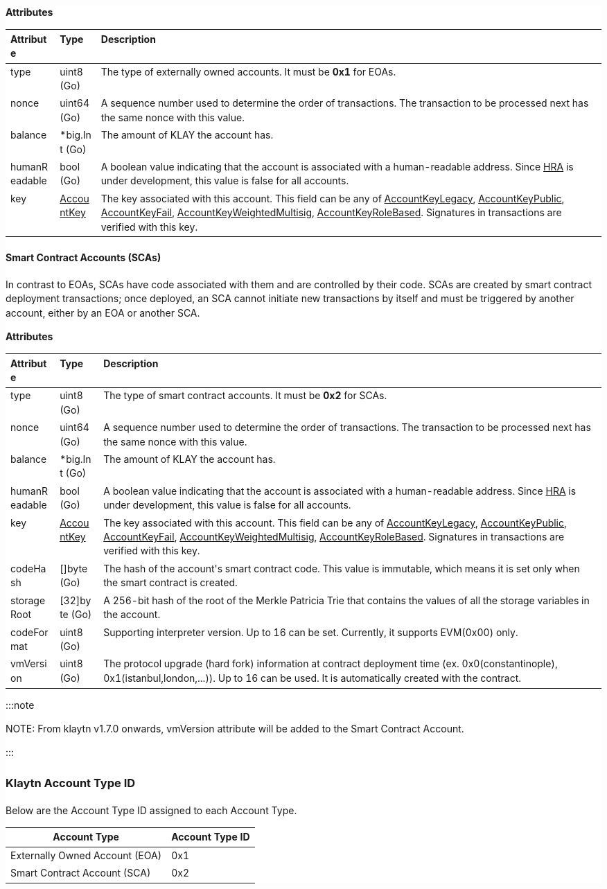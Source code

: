 **Attributes**

| Attribute | Type | Description |
| :--- | :--- | :--- |
| type | uint8 \(Go\) | The type of externally owned accounts. It must be **0x1** for EOAs. |
| nonce | uint64 \(Go\) | A sequence number used to determine the order of transactions. The transaction to be processed next has the same nonce with this value. |
| balance | \*big.Int \(Go\) | The amount of KLAY the account has. |
| humanReadable | bool \(Go\) | A boolean value indicating that the account is associated with a human-readable address. Since [HRA](#human-readable-address-hra) is under development, this value is false for all accounts. |
| key | [AccountKey](#account-key) | The key associated with this account. This field can be any of [AccountKeyLegacy](#accountkeylegacy), [AccountKeyPublic](#accountkeypublic), [AccountKeyFail](#accountkeyfail), [AccountKeyWeightedMultisig](#accountkeyweightedmultisig), [AccountKeyRoleBased](#accountkeyrolebased). Signatures in transactions are verified with this key. |

#### Smart Contract Accounts \(SCAs\) <a id="smart-contract-accounts-scas"></a>

In contrast to EOAs, SCAs have code associated with them and are controlled by their code. SCAs are created by smart contract deployment transactions; once deployed, an SCA cannot initiate new transactions by itself and must be triggered by another account, either by an EOA or another SCA.

**Attributes**

| Attribute | Type | Description |
| :--- | :--- | :--- |
| type | uint8 \(Go\) | The type of smart contract accounts. It must be **0x2** for SCAs. |
| nonce | uint64 \(Go\) | A sequence number used to determine the order of transactions. The transaction to be processed next has the same nonce with this value. |
| balance | \*big.Int \(Go\) | The amount of KLAY the account has. |
| humanReadable | bool \(Go\) | A boolean value indicating that the account is associated with a human-readable address. Since [HRA](#human-readable-address-hra) is under development, this value is false for all accounts. |
| key | [AccountKey](#account-key) | The key associated with this account. This field can be any of [AccountKeyLegacy](#accountkeylegacy), [AccountKeyPublic](#accountkeypublic), [AccountKeyFail](#accountkeyfail), [AccountKeyWeightedMultisig](#accountkeyweightedmultisig), [AccountKeyRoleBased](#accountkeyrolebased). Signatures in transactions are verified with this key. |
| codeHash | \[\]byte \(Go\) | The hash of the account's smart contract code. This value is immutable, which means it is set only when the smart contract is created. |
| storageRoot | \[32\]byte \(Go\) | A 256-bit hash of the root of the Merkle Patricia Trie that contains the values of all the storage variables in the account. |
| codeFormat | uint8 \(Go\) | Supporting interpreter version. Up to 16 can be set. Currently, it supports EVM\(0x00\) only. |
| vmVersion | uint8 \(Go\) | The protocol upgrade (hard fork) information at contract deployment time (ex. 0x0(constantinople), 0x1(istanbul,london,...)). Up to 16 can be used. It is automatically created with the contract. |

:::note

NOTE: From klaytn v1.7.0 onwards, vmVersion attribute will be added to the Smart Contract Account.

:::

### Klaytn Account Type ID <a id="klaytn-account-type-id"></a>
Below are the Account Type ID assigned to each Account Type.

| Account Type | Account Type ID |
|---|---|
| Externally Owned Account (EOA) | 0x1 |
| Smart Contract Account (SCA) | 0x2 |
